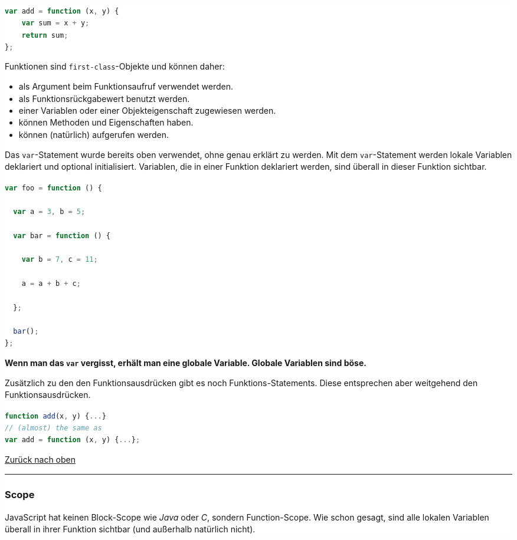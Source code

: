 ```javascript
var add = function (x, y) {
    var sum = x + y;
    return sum;
};
```
Funktionen sind `first-class`-Objekte und können daher:

* als Argument beim Funktionsaufruf verwendet werden.
* als Funktionsrückgabewert benutzt werden.
* einer Variablen oder einer Objekteigenschaft zugewiesen werden.
* können Methoden und Eigenschaften haben.
* können (natürlich) aufgerufen werden.

Das `var`-Statement wurde bereits oben verwendet, ohne genau erklärt zu werden. 
Mit dem `var`-Statement werden lokale Variablen deklariert und optional initialisiert. 
Variablen, die in einer Funktion deklariert werden, sind überall in dieser Funktion sichtbar.

```javascript
var foo = function () {

  var a = 3, b = 5;

  var bar = function () {

    var b = 7, c = 11;

    a = a + b + c;

  };

  bar();
};
```

__Wenn man das `var` vergisst, erhält man eine globale Variable. Globale Variablen sind böse.__

Zusätzlich zu den den Funktionsausdrücken gibt es noch Funktions-Statements. 
Diese entsprechen aber weitgehend den Funktionsausdrücken.

```javascript 
function add(x, y) {...}
// (almost) the same as
var add = function (x, y) {...};
```

[Zurück nach oben](#kapitel-5-dom-und-javascript)

---

### Scope

JavaScript hat keinen Block-Scope wie _Java_ oder _C_, sondern Function-Scope. 
Wie schon gesagt, sind alle lokalen Variablen überall in ihrer Funktion sichtbar (und außerhalb natürlich nicht).
